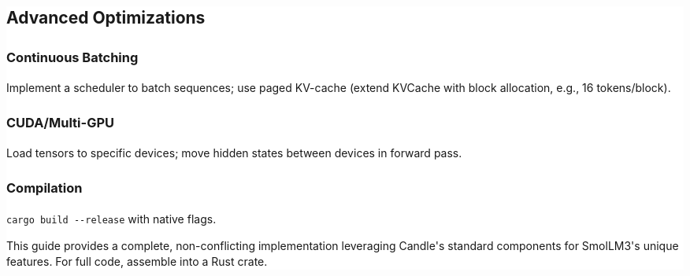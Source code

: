 ## Advanced Optimizations

### Continuous Batching
Implement a scheduler to batch sequences; use paged KV-cache (extend KVCache with block allocation, e.g., 16 tokens/block).

### CUDA/Multi-GPU
Load tensors to specific devices; move hidden states between devices in forward pass.

### Compilation
`cargo build --release` with native flags.

This guide provides a complete, non-conflicting implementation leveraging Candle's standard components for SmolLM3's unique features. For full code, assemble into a Rust crate.